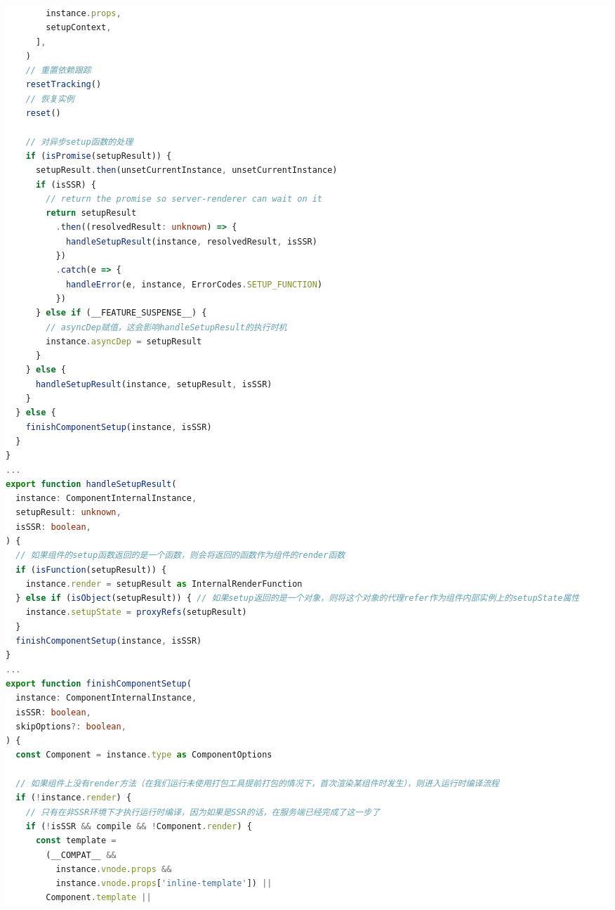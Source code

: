 ```ts
        instance.props,
        setupContext,
      ],
    )
    // 重置依赖跟踪
    resetTracking()
    // 恢复实例
    reset()

    // 对异步setup函数的处理
    if (isPromise(setupResult)) {
      setupResult.then(unsetCurrentInstance, unsetCurrentInstance)
      if (isSSR) {
        // return the promise so server-renderer can wait on it
        return setupResult
          .then((resolvedResult: unknown) => {
            handleSetupResult(instance, resolvedResult, isSSR)
          })
          .catch(e => {
            handleError(e, instance, ErrorCodes.SETUP_FUNCTION)
          })
      } else if (__FEATURE_SUSPENSE__) {
        // asyncDep赋值，这会影响handleSetupResult的执行时机
        instance.asyncDep = setupResult
      }
    } else {
      handleSetupResult(instance, setupResult, isSSR)
    }
  } else {
    finishComponentSetup(instance, isSSR)
  }
}
...
export function handleSetupResult(
  instance: ComponentInternalInstance,
  setupResult: unknown,
  isSSR: boolean,
) {
  // 如果组件的setup函数返回的是一个函数，则会将返回的函数作为组件的render函数
  if (isFunction(setupResult)) {
    instance.render = setupResult as InternalRenderFunction
  } else if (isObject(setupResult)) { // 如果setup返回的是一个对象，则将这个对象的代理refer作为组件内部实例上的setupState属性
    instance.setupState = proxyRefs(setupResult)
  }
  finishComponentSetup(instance, isSSR)
}
...
export function finishComponentSetup(
  instance: ComponentInternalInstance,
  isSSR: boolean,
  skipOptions?: boolean,
) {
  const Component = instance.type as ComponentOptions

  // 如果组件上没有render方法（在我们运行未使用打包工具提前打包的情况下，首次渲染某组件时发生），则进入运行时编译流程
  if (!instance.render) {
    // 只有在非SSR环境下才执行运行时编译，因为如果是SSR的话，在服务端已经完成了这一步了
    if (!isSSR && compile && !Component.render) {
      const template =
        (__COMPAT__ &&
          instance.vnode.props &&
          instance.vnode.props['inline-template']) ||
        Component.template ||
```